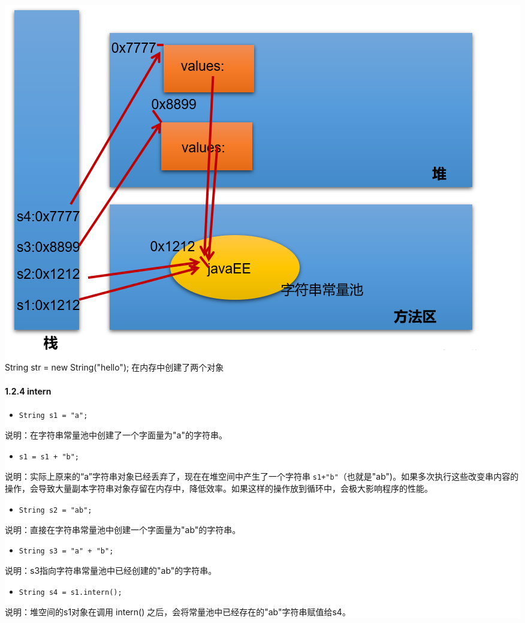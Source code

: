 ![api_1.2_6](images/api_1.2_6.png)

String str = new String("hello"); 在内存中创建了两个对象

#### 1.2.4 intern

- `String s1 = "a";`

说明：在字符串常量池中创建了一个字面量为"a"的字符串。

- `s1 = s1 + "b";`

说明：实际上原来的“a”字符串对象已经丢弃了，现在在堆空间中产生了一个字符串 `s1+"b"`（也就是"ab")。如果多次执行这些改变串内容的操作，会导致大量副本字符串对象存留在内存中，降低效率。如果这样的操作放到循环中，会极大影响程序的性能。

- `String s2 = "ab";`

说明：直接在字符串常量池中创建一个字面量为"ab"的字符串。

- `String s3 = "a" + "b";`

说明：s3指向字符串常量池中已经创建的"ab"的字符串。

- `String s4 = s1.intern();`

说明：堆空间的s1对象在调用 intern() 之后，会将常量池中已经存在的"ab"字符串赋值给s4。
